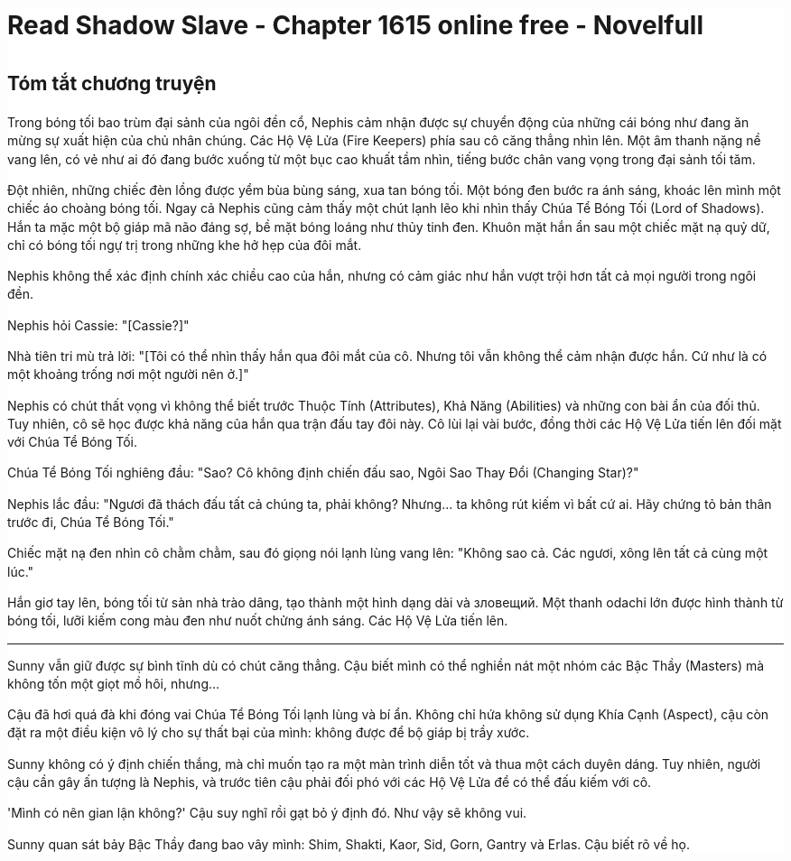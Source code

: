 # Read Shadow Slave - Chapter 1615 online free - Novelfull

## Tóm tắt chương truyện

Trong bóng tối bao trùm đại sảnh của ngôi đền cổ, Nephis cảm nhận được sự chuyển động của những cái bóng như đang ăn mừng sự xuất hiện của chủ nhân chúng. Các Hộ Vệ Lửa (Fire Keepers) phía sau cô căng thẳng nhìn lên. Một âm thanh nặng nề vang lên, có vẻ như ai đó đang bước xuống từ một bục cao khuất tầm nhìn, tiếng bước chân vang vọng trong đại sảnh tối tăm.

Đột nhiên, những chiếc đèn lồng được yểm bùa bùng sáng, xua tan bóng tối. Một bóng đen bước ra ánh sáng, khoác lên mình một chiếc áo choàng bóng tối. Ngay cả Nephis cũng cảm thấy một chút lạnh lẽo khi nhìn thấy Chúa Tể Bóng Tối (Lord of Shadows). Hắn ta mặc một bộ giáp mã não đáng sợ, bề mặt bóng loáng như thủy tinh đen. Khuôn mặt hắn ẩn sau một chiếc mặt nạ quỷ dữ, chỉ có bóng tối ngự trị trong những khe hở hẹp của đôi mắt.

Nephis không thể xác định chính xác chiều cao của hắn, nhưng có cảm giác như hắn vượt trội hơn tất cả mọi người trong ngôi đền.

Nephis hỏi Cassie: "[Cassie?]"

Nhà tiên tri mù trả lời: "[Tôi có thể nhìn thấy hắn qua đôi mắt của cô. Nhưng tôi vẫn không thể cảm nhận được hắn. Cứ như là có một khoảng trống nơi một người nên ở.]"

Nephis có chút thất vọng vì không thể biết trước Thuộc Tính (Attributes), Khả Năng (Abilities) và những con bài ẩn của đối thủ. Tuy nhiên, cô sẽ học được khả năng của hắn qua trận đấu tay đôi này. Cô lùi lại vài bước, đồng thời các Hộ Vệ Lửa tiến lên đối mặt với Chúa Tể Bóng Tối.

Chúa Tể Bóng Tối nghiêng đầu: "Sao? Cô không định chiến đấu sao, Ngôi Sao Thay Đổi (Changing Star)?"

Nephis lắc đầu: "Ngươi đã thách đấu tất cả chúng ta, phải không? Nhưng... ta không rút kiếm vì bất cứ ai. Hãy chứng tỏ bản thân trước đi, Chúa Tể Bóng Tối."

Chiếc mặt nạ đen nhìn cô chằm chằm, sau đó giọng nói lạnh lùng vang lên: "Không sao cả. Các ngươi, xông lên tất cả cùng một lúc."

Hắn giơ tay lên, bóng tối từ sàn nhà trào dâng, tạo thành một hình dạng dài và зловещий. Một thanh odachi lớn được hình thành từ bóng tối, lưỡi kiếm cong màu đen như nuốt chửng ánh sáng. Các Hộ Vệ Lửa tiến lên.

***

Sunny vẫn giữ được sự bình tĩnh dù có chút căng thẳng. Cậu biết mình có thể nghiền nát một nhóm các Bậc Thầy (Masters) mà không tốn một giọt mồ hôi, nhưng...

Cậu đã hơi quá đà khi đóng vai Chúa Tể Bóng Tối lạnh lùng và bí ẩn. Không chỉ hứa không sử dụng Khía Cạnh (Aspect), cậu còn đặt ra một điều kiện vô lý cho sự thất bại của mình: không được để bộ giáp bị trầy xước.

Sunny không có ý định chiến thắng, mà chỉ muốn tạo ra một màn trình diễn tốt và thua một cách duyên dáng. Tuy nhiên, người cậu cần gây ấn tượng là Nephis, và trước tiên cậu phải đối phó với các Hộ Vệ Lửa để có thể đấu kiếm với cô.

'Mình có nên gian lận không?' Cậu suy nghĩ rồi gạt bỏ ý định đó. Như vậy sẽ không vui.

Sunny quan sát bảy Bậc Thầy đang bao vây mình: Shim, Shakti, Kaor, Sid, Gorn, Gantry và Erlas. Cậu biết rõ về họ.

